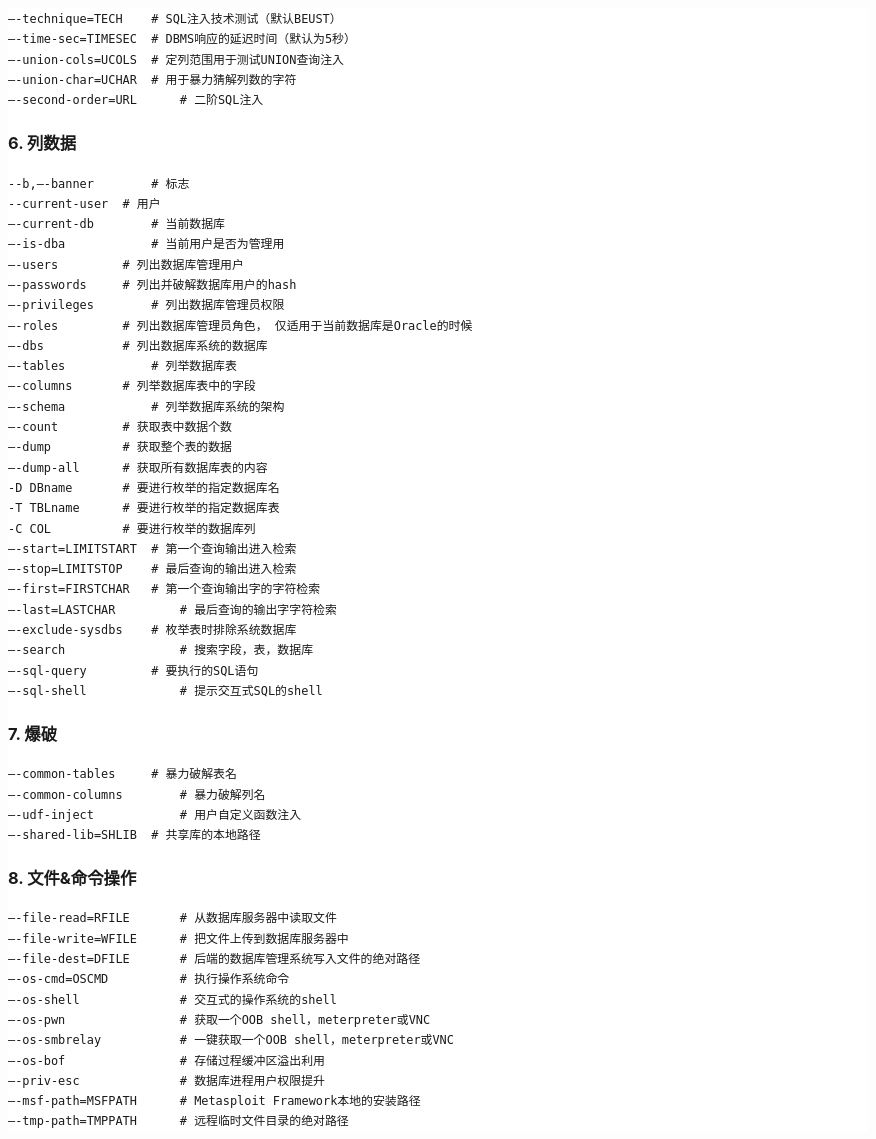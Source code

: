 ```shell
–-technique=TECH 	# SQL注入技术测试（默认BEUST）
–-time-sec=TIMESEC 	# DBMS响应的延迟时间（默认为5秒）
–-union-cols=UCOLS 	# 定列范围用于测试UNION查询注入
–-union-char=UCHAR 	# 用于暴力猜解列数的字符
–-second-order=URL		# 二阶SQL注入
```

### 6. 列数据

```shell
--b,–-banner		# 标志
--current-user 	# 用户
–-current-db		# 当前数据库
–-is-dba			# 当前用户是否为管理用
–-users			# 列出数据库管理用户
–-passwords		# 列出并破解数据库用户的hash
–-privileges		# 列出数据库管理员权限
–-roles			# 列出数据库管理员角色， 仅适用于当前数据库是Oracle的时候
–-dbs			# 列出数据库系统的数据库
–-tables			# 列举数据库表
–-columns		# 列举数据库表中的字段
–-schema			# 列举数据库系统的架构
–-count			# 获取表中数据个数
–-dump			# 获取整个表的数据
–-dump-all		# 获取所有数据库表的内容
-D DBname		# 要进行枚举的指定数据库名
-T TBLname		# 要进行枚举的指定数据库表
-C COL 			# 要进行枚举的数据库列
–-start=LIMITSTART 	# 第一个查询输出进入检索
–-stop=LIMITSTOP 	# 最后查询的输出进入检索
–-first=FIRSTCHAR 	# 第一个查询输出字的字符检索
–-last=LASTCHAR 		# 最后查询的输出字字符检索
–-exclude-sysdbs 	# 枚举表时排除系统数据库
–-search				# 搜索字段，表，数据库
–-sql-query			# 要执行的SQL语句
–-sql-shell 			# 提示交互式SQL的shell
```

### 7. 爆破

```shell
–-common-tables		# 暴力破解表名
–-common-columns		# 暴力破解列名
–-udf-inject			# 用户自定义函数注入
–-shared-lib=SHLIB	# 共享库的本地路径
```

### 8. 文件&命令操作

```shell
–-file-read=RFILE 		# 从数据库服务器中读取文件
–-file-write=WFILE		# 把文件上传到数据库服务器中
–-file-dest=DFILE		# 后端的数据库管理系统写入文件的绝对路径
–-os-cmd=OSCMD 			# 执行操作系统命令
–-os-shell 				# 交互式的操作系统的shell
–-os-pwn 				# 获取一个OOB shell，meterpreter或VNC
–-os-smbrelay 			# 一键获取一个OOB shell，meterpreter或VNC
–-os-bof 				# 存储过程缓冲区溢出利用
–-priv-esc 				# 数据库进程用户权限提升
–-msf-path=MSFPATH 		# Metasploit Framework本地的安装路径
–-tmp-path=TMPPATH 		# 远程临时文件目录的绝对路径
```
